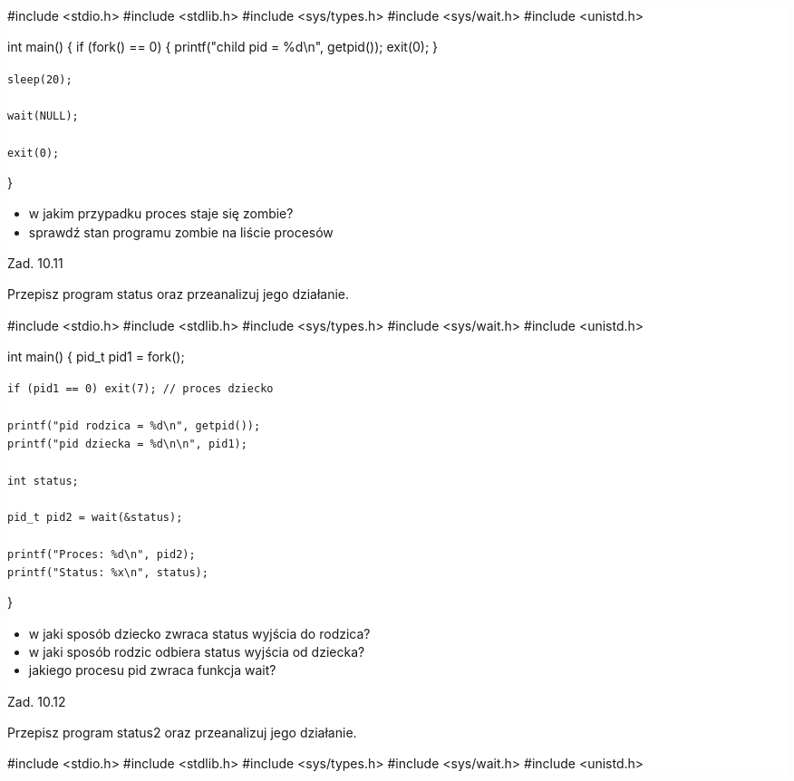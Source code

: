#include <stdio.h>
#include <stdlib.h>
#include <sys/types.h>
#include <sys/wait.h>
#include <unistd.h>

int main() {
    if (fork() == 0) {
        printf("child pid = %d\n", getpid());
        exit(0);
    }

    sleep(20);
    
    wait(NULL);

    exit(0);
}

- w jakim przypadku proces staje się zombie?
- sprawdź stan programu zombie na liście procesów

Zad. 10.11

Przepisz program status oraz przeanalizuj jego działanie.

#include <stdio.h>
#include <stdlib.h>
#include <sys/types.h>
#include <sys/wait.h>
#include <unistd.h>

int main() {
    pid_t pid1 = fork();

    if (pid1 == 0) exit(7); // proces dziecko

    printf("pid rodzica = %d\n", getpid());
    printf("pid dziecka = %d\n\n", pid1);

    int status;

    pid_t pid2 = wait(&status);

    printf("Proces: %d\n", pid2);
    printf("Status: %x\n", status);
}

- w jaki sposób dziecko zwraca status wyjścia do rodzica?
- w jaki sposób rodzic odbiera status wyjścia od dziecka?
- jakiego procesu pid zwraca funkcja wait?

Zad. 10.12

Przepisz program status2 oraz przeanalizuj jego działanie.

#include <stdio.h>
#include <stdlib.h>
#include <sys/types.h>
#include <sys/wait.h>
#include <unistd.h>
